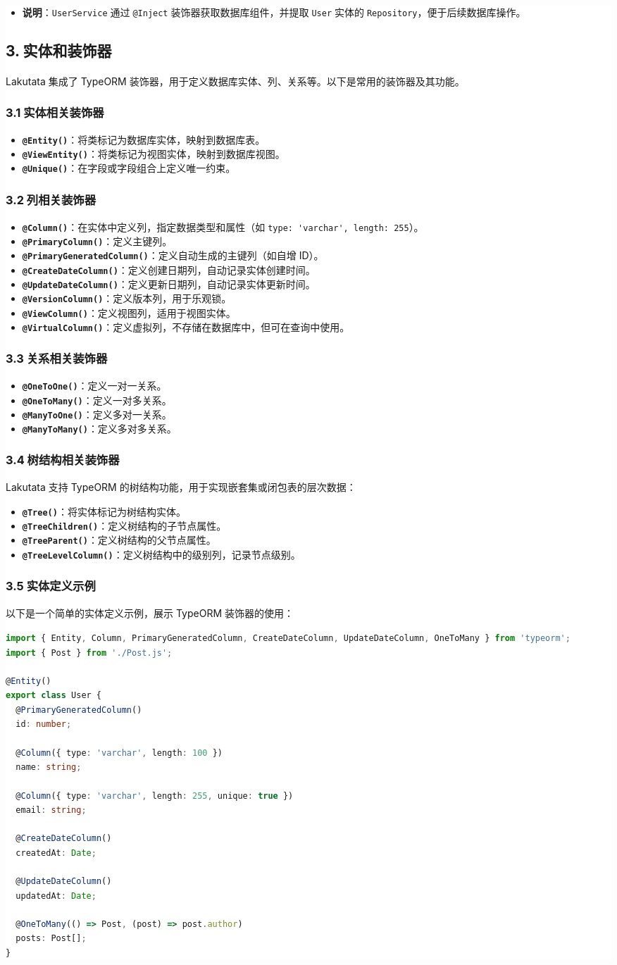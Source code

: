 - **说明**：`UserService` 通过 `@Inject` 装饰器获取数据库组件，并提取 `User` 实体的 `Repository`，便于后续数据库操作。

## 3. 实体和装饰器

Lakutata 集成了 TypeORM 装饰器，用于定义数据库实体、列、关系等。以下是常用的装饰器及其功能。

### 3.1 实体相关装饰器
- **`@Entity()`**：将类标记为数据库实体，映射到数据库表。
- **`@ViewEntity()`**：将类标记为视图实体，映射到数据库视图。
- **`@Unique()`**：在字段或字段组合上定义唯一约束。

### 3.2 列相关装饰器
- **`@Column()`**：在实体中定义列，指定数据类型和属性（如 `type: 'varchar', length: 255`）。
- **`@PrimaryColumn()`**：定义主键列。
- **`@PrimaryGeneratedColumn()`**：定义自动生成的主键列（如自增 ID）。
- **`@CreateDateColumn()`**：定义创建日期列，自动记录实体创建时间。
- **`@UpdateDateColumn()`**：定义更新日期列，自动记录实体更新时间。
- **`@VersionColumn()`**：定义版本列，用于乐观锁。
- **`@ViewColumn()`**：定义视图列，适用于视图实体。
- **`@VirtualColumn()`**：定义虚拟列，不存储在数据库中，但可在查询中使用。

### 3.3 关系相关装饰器
- **`@OneToOne()`**：定义一对一关系。
- **`@OneToMany()`**：定义一对多关系。
- **`@ManyToOne()`**：定义多对一关系。
- **`@ManyToMany()`**：定义多对多关系。

### 3.4 树结构相关装饰器
Lakutata 支持 TypeORM 的树结构功能，用于实现嵌套集或闭包表的层次数据：
- **`@Tree()`**：将实体标记为树结构实体。
- **`@TreeChildren()`**：定义树结构的子节点属性。
- **`@TreeParent()`**：定义树结构的父节点属性。
- **`@TreeLevelColumn()`**：定义树结构中的级别列，记录节点级别。

### 3.5 实体定义示例
以下是一个简单的实体定义示例，展示 TypeORM 装饰器的使用：

```typescript
import { Entity, Column, PrimaryGeneratedColumn, CreateDateColumn, UpdateDateColumn, OneToMany } from 'typeorm';
import { Post } from './Post.js';

@Entity()
export class User {
  @PrimaryGeneratedColumn()
  id: number;

  @Column({ type: 'varchar', length: 100 })
  name: string;

  @Column({ type: 'varchar', length: 255, unique: true })
  email: string;

  @CreateDateColumn()
  createdAt: Date;

  @UpdateDateColumn()
  updatedAt: Date;

  @OneToMany(() => Post, (post) => post.author)
  posts: Post[];
}
```
